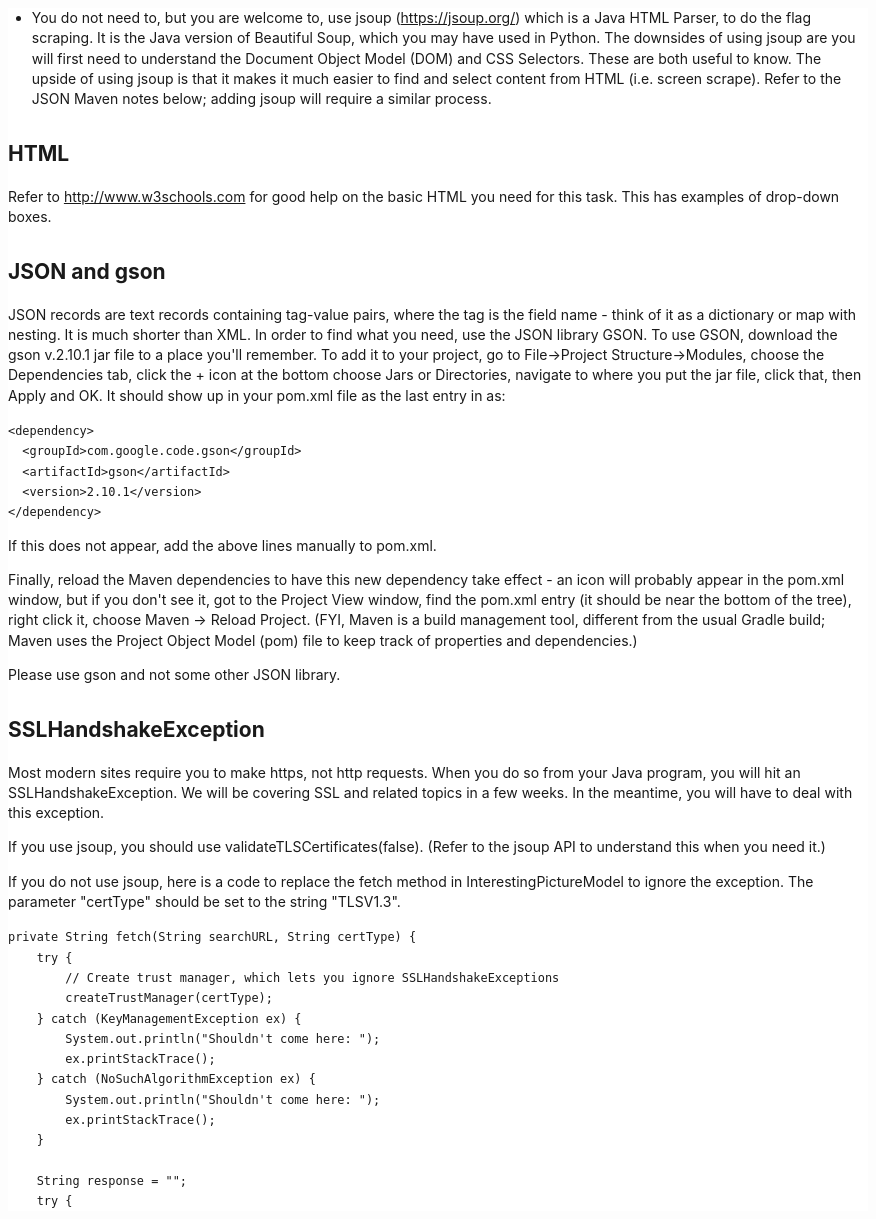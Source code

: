 - You do not need to, but you are welcome to, use jsoup (https://jsoup.org/) which is a Java HTML Parser, to do the flag scraping.  It is the Java version of Beautiful Soup, which you may have used in Python. The downsides of using jsoup are you will first need to understand the Document Object Model (DOM) and CSS Selectors. These are both useful to know. The upside of using jsoup is that it makes it much easier to find and select content from HTML (i.e. screen scrape). Refer to the JSON Maven notes below; adding jsoup will require a similar process.

## HTML

Refer to http://www.w3schools.com for good help on the basic HTML you need for this task. This has examples of drop-down boxes.

## JSON and gson

JSON records are text records containing tag-value pairs, where the tag is the field name - think of it as a dictionary or map with nesting. It is much shorter than XML. In order to find what you need, use the JSON library GSON. To use GSON, download the gson v.2.10.1 jar file to a place you'll remember. To add it to your project, go to File->Project Structure->Modules, choose the Dependencies tab, click the + icon at the bottom choose Jars or Directories, navigate to where you put the jar file, click that, then Apply and OK. It should show up in your pom.xml file as the last entry in <dependiences> as:

  ```
<dependency>
    <groupId>com.google.code.gson</groupId>
    <artifactId>gson</artifactId>
    <version>2.10.1</version>
</dependency>
  ```

If this does not appear, add the above lines manually to pom.xml.

Finally, reload the Maven dependencies to have this new dependency take effect - an icon will probably appear in the pom.xml window, but if you don't see it, got to the Project View window, find the pom.xml entry (it should be near the bottom of the tree), right click it, choose Maven -> Reload Project. (FYI, Maven is a build management tool, different from the usual Gradle build; Maven uses the Project Object Model (pom) file to keep track of properties and dependencies.)

Please use gson and not some other JSON library.

## SSLHandshakeException

Most modern sites require you to make https, not http requests. When you do so from your Java program, you will hit an SSLHandshakeException. We will be covering SSL and related topics in a few weeks. In the meantime, you will have to deal with this exception.

If you use jsoup, you should use validateTLSCertificates(false). (Refer to the jsoup API to understand this when you need it.)

If you do not use jsoup, here is a code to replace the fetch method in InterestingPictureModel to ignore the exception. The parameter "certType" should be set to the string "TLSV1.3".

```
private String fetch(String searchURL, String certType) {
    try {
        // Create trust manager, which lets you ignore SSLHandshakeExceptions
        createTrustManager(certType);
    } catch (KeyManagementException ex) {
        System.out.println("Shouldn't come here: ");
        ex.printStackTrace();
    } catch (NoSuchAlgorithmException ex) {
        System.out.println("Shouldn't come here: ");
        ex.printStackTrace();
    }

    String response = "";
    try {
```